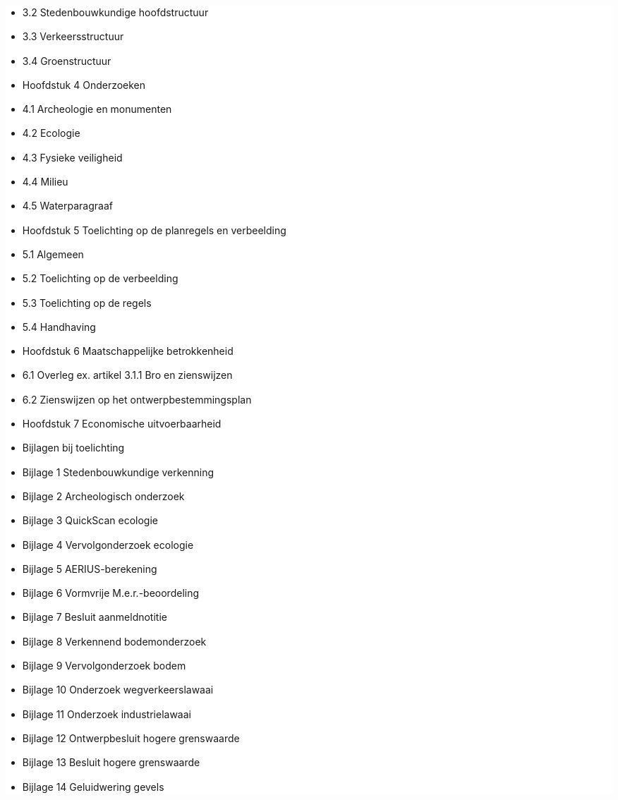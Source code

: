 + 3\.2 Stedenbouwkundige hoofdstructuur

+ 3\.3 Verkeersstructuur

+ 3\.4 Groenstructuur

* Hoofdstuk 4 Onderzoeken

+ 4\.1 Archeologie en monumenten

+ 4\.2 Ecologie

+ 4\.3 Fysieke veiligheid

+ 4\.4 Milieu

+ 4\.5 Waterparagraaf

* Hoofdstuk 5 Toelichting op de planregels en verbeelding

+ 5\.1 Algemeen

+ 5\.2 Toelichting op de verbeelding

+ 5\.3 Toelichting op de regels

+ 5\.4 Handhaving

* Hoofdstuk 6 Maatschappelijke betrokkenheid

+ 6\.1 Overleg ex. artikel 3\.1\.1 Bro en zienswijzen

+ 6\.2 Zienswijzen op het ontwerpbestemmingsplan

* Hoofdstuk 7 Economische uitvoerbaarheid

* Bijlagen bij toelichting

+ Bijlage 1 Stedenbouwkundige verkenning

+ Bijlage 2 Archeologisch onderzoek

+ Bijlage 3 QuickScan ecologie

+ Bijlage 4 Vervolgonderzoek ecologie

+ Bijlage 5 AERIUS\-berekening

+ Bijlage 6 Vormvrije M.e.r.\-beoordeling

+ Bijlage 7 Besluit aanmeldnotitie

+ Bijlage 8 Verkennend bodemonderzoek

+ Bijlage 9 Vervolgonderzoek bodem

+ Bijlage 10 Onderzoek wegverkeerslawaai

+ Bijlage 11 Onderzoek industrielawaai

+ Bijlage 12 Ontwerpbesluit hogere grenswaarde

+ Bijlage 13 Besluit hogere grenswaarde

+ Bijlage 14 Geluidwering gevels
